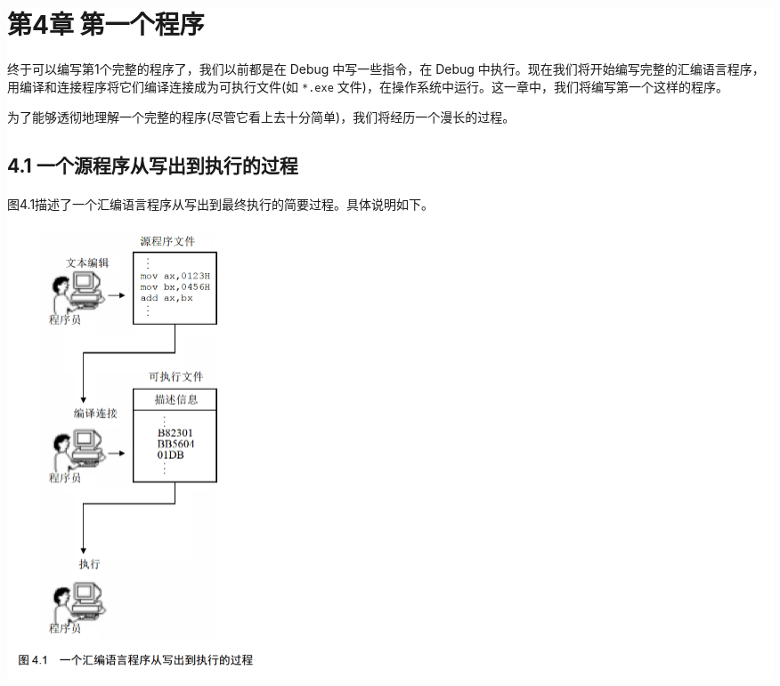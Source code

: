 # 第4章 第一个程序

终于可以编写第1个完整的程序了，我们以前都是在 Debug 中写一些指令，在 Debug 中执行。现在我们将开始编写完整的汇编语言程序，用编译和连接程序将它们编译连接成为可执行文件(如 `*.exe` 文件)，在操作系统中运行。这一章中，我们将编写第一个这样的程序。

为了能够透彻地理解一个完整的程序(尽管它看上去十分简单)，我们将经历一个漫长的过程。  



## 4.1 一个源程序从写出到执行的过程

图4.1描述了一个汇编语言程序从写出到最终执行的简要过程。具体说明如下。

<img src="image/image-20241124065315441.png" alt="image-20241124065315441" style="zoom:50%;" />
